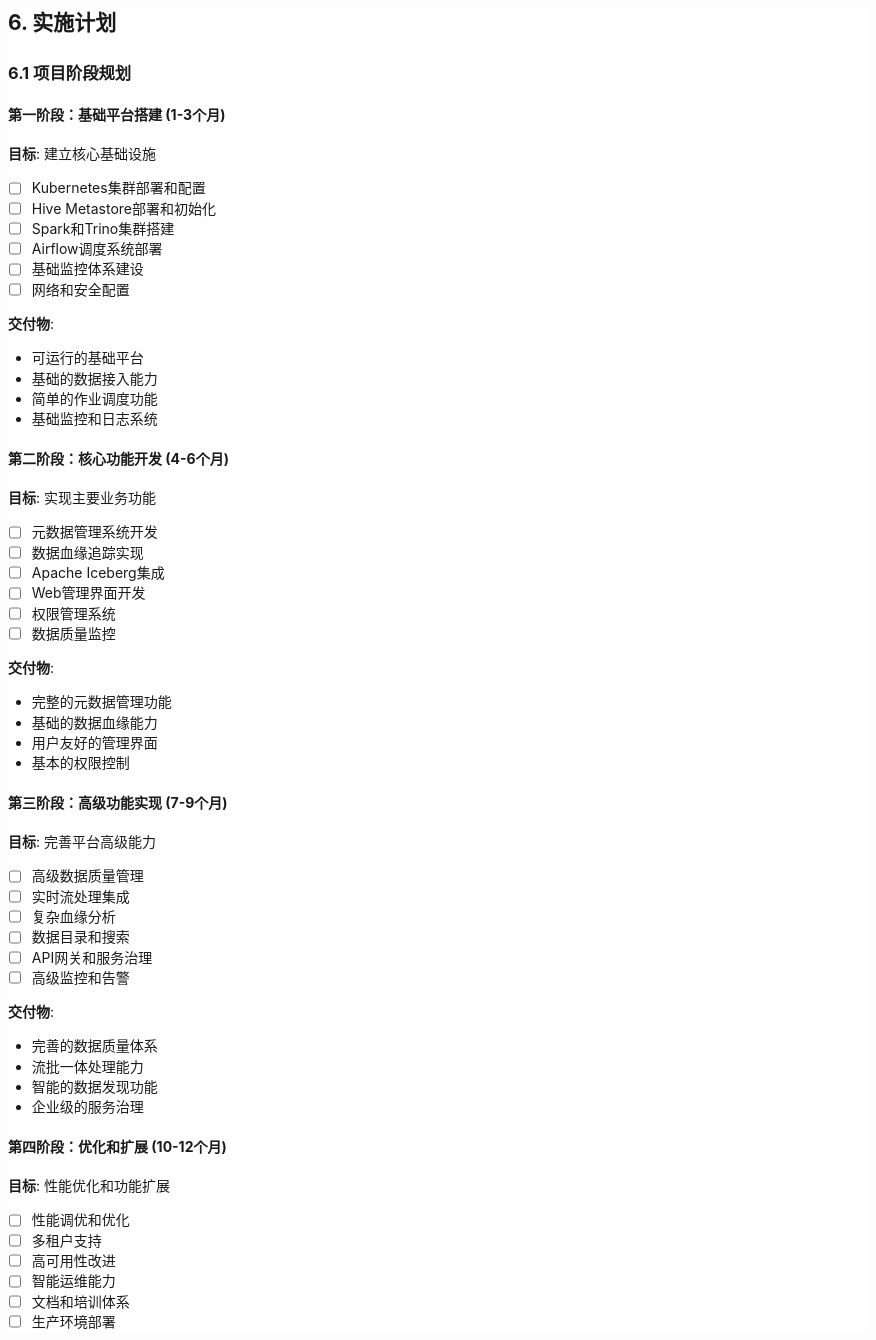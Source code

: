 
## 6. 实施计划

### 6.1 项目阶段规划

#### 第一阶段：基础平台搭建 (1-3个月)
**目标**: 建立核心基础设施
- [ ] Kubernetes集群部署和配置
- [ ] Hive Metastore部署和初始化
- [ ] Spark和Trino集群搭建
- [ ] Airflow调度系统部署
- [ ] 基础监控体系建设
- [ ] 网络和安全配置

**交付物**:
- 可运行的基础平台
- 基础的数据接入能力
- 简单的作业调度功能
- 基础监控和日志系统

#### 第二阶段：核心功能开发 (4-6个月)
**目标**: 实现主要业务功能
- [ ] 元数据管理系统开发
- [ ] 数据血缘追踪实现
- [ ] Apache Iceberg集成
- [ ] Web管理界面开发
- [ ] 权限管理系统
- [ ] 数据质量监控

**交付物**:
- 完整的元数据管理功能
- 基础的数据血缘能力
- 用户友好的管理界面
- 基本的权限控制

#### 第三阶段：高级功能实现 (7-9个月)
**目标**: 完善平台高级能力
- [ ] 高级数据质量管理
- [ ] 实时流处理集成
- [ ] 复杂血缘分析
- [ ] 数据目录和搜索
- [ ] API网关和服务治理
- [ ] 高级监控和告警

**交付物**:
- 完善的数据质量体系
- 流批一体处理能力
- 智能的数据发现功能
- 企业级的服务治理

#### 第四阶段：优化和扩展 (10-12个月)
**目标**: 性能优化和功能扩展
- [ ] 性能调优和优化
- [ ] 多租户支持
- [ ] 高可用性改进
- [ ] 智能运维能力
- [ ] 文档和培训体系
- [ ] 生产环境部署
